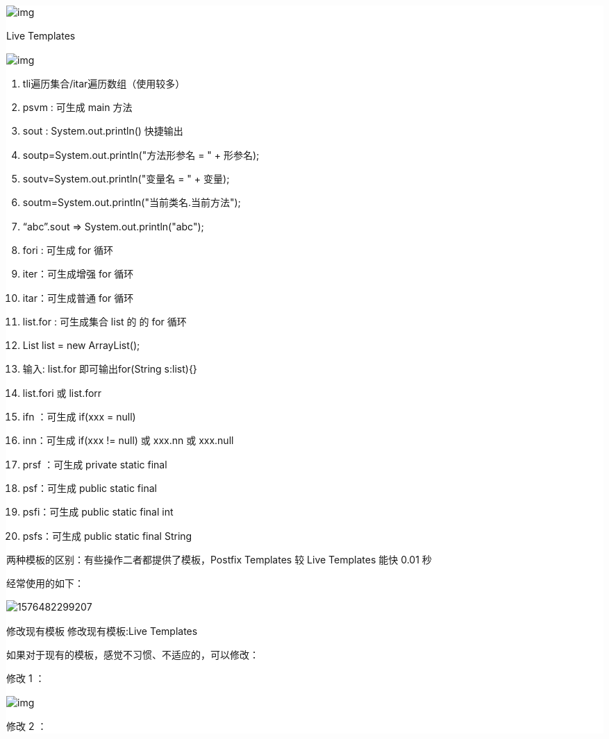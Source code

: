 ![img](F:\6、守护之王觉行\10、普通人学Java系列1—idea的使用\imageFolder\wps219.jpg) 

Live Templates

![img](F:\6、守护之王觉行\10、普通人学Java系列1—idea的使用\imageFolder\wps220.jpg) 

1. tli遍历集合/itar遍历数组（使用较多）

2. psvm :  可生成 main  方法 

3. sout : System.out.println()  快捷输出

4. soutp=System.out.println("方法形参名 = " + 形参名);

5. soutv=System.out.println("变量名 = " + 变量);

6. soutm=System.out.println("当前类名.当前方法");

7. “abc”.sout => System.out.println("abc");

8. fori :  可生成 for  循环

9. iter：可生成增强 for 循环

10. itar：可生成普通 for 循环

11. list.for :  可生成集合 list 的 的 for  循环

12. List<String> list = new ArrayList<String>();

13. 输入: list.for 即可输出for(String s:list){}

14. list.fori 或 list.forr

15. ifn ：可生成 if(xxx = null)

16. inn：可生成 if(xxx != null) 或 xxx.nn 或 xxx.null

17. prsf ：可生成 private static final

18. psf：可生成 public static final

19. psfi：可生成 public static final int

20. psfs：可生成 public static final String


 两种模板的区别：有些操作二者都提供了模板，Postfix Templates 较 Live Templates 能快 0.01 秒

经常使用的如下：

 ![1576482299207](F:\6、守护之王觉行\10、普通人学Java系列1—idea的使用\imageFolder\1576482299207.png)

修改现有模板 修改现有模板:Live Templates

如果对于现有的模板，感觉不习惯、不适应的，可以修改：

修改 1 ：

![img](F:\6、守护之王觉行\10、普通人学Java系列1—idea的使用\imageFolder\wps222.jpg) 



修改 2 ：
